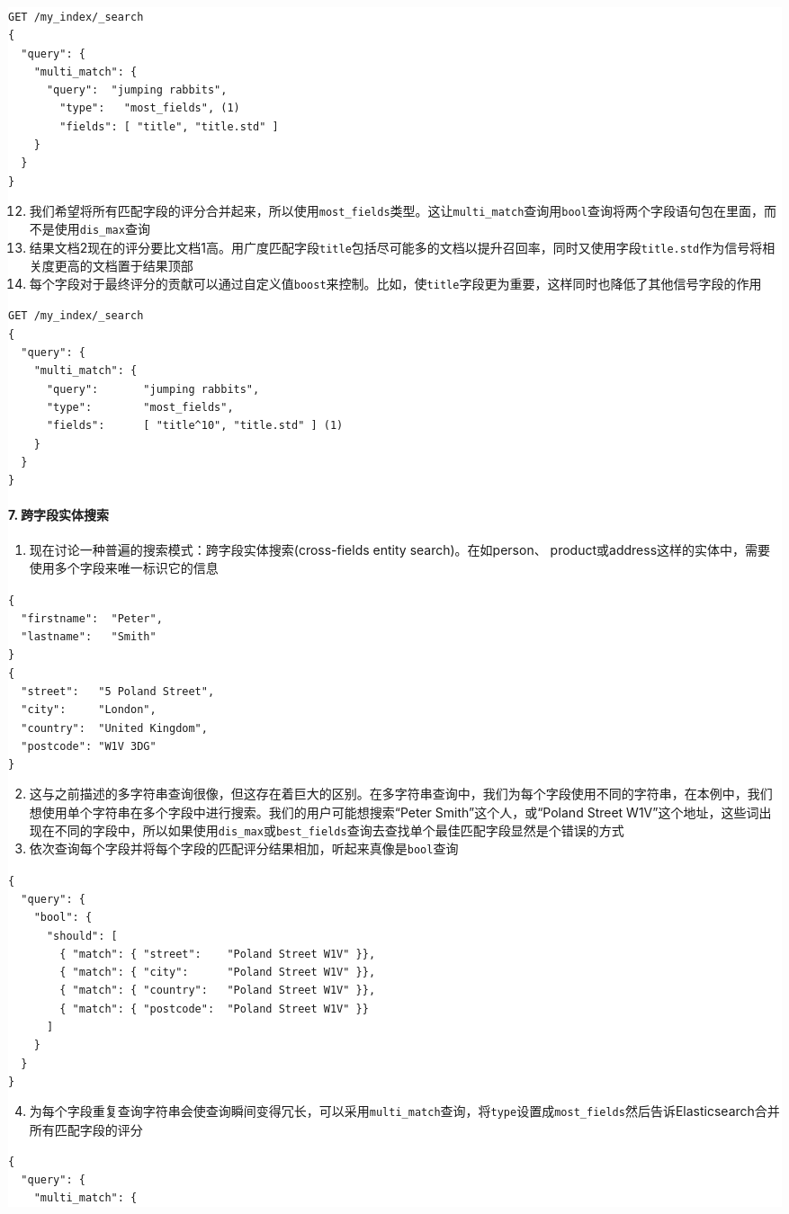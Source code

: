 ```
GET /my_index/_search
{
  "query": {
    "multi_match": {
      "query":  "jumping rabbits",
        "type":   "most_fields", (1)
        "fields": [ "title", "title.std" ]
    }
  }
}
```
12. 我们希望将所有匹配字段的评分合并起来，所以使用`most_fields`类型。这让`multi_match`查询用`bool`查询将两个字段语句包在里面，而不是使用`dis_max`查询
13. 结果文档2现在的评分要比文档1高。用广度匹配字段`title`包括尽可能多的文档以提升召回率，同时又使用字段`title.std`作为信号将相关度更高的文档置于结果顶部
14. 每个字段对于最终评分的贡献可以通过自定义值`boost`来控制。比如，使`title`字段更为重要，这样同时也降低了其他信号字段的作用
```
GET /my_index/_search
{
  "query": {
    "multi_match": {
      "query":       "jumping rabbits",
      "type":        "most_fields",
      "fields":      [ "title^10", "title.std" ] (1)
    }
  }
}
```

#### 7. 跨字段实体搜索
1. 现在讨论一种普遍的搜索模式：跨字段实体搜索(cross-fields entity search)。在如person、 product或address这样的实体中，需要使用多个字段来唯一标识它的信息
```
{
  "firstname":  "Peter",
  "lastname":   "Smith"
}
{
  "street":   "5 Poland Street",
  "city":     "London",
  "country":  "United Kingdom",
  "postcode": "W1V 3DG"
}
```
2. 这与之前描述的多字符串查询很像，但这存在着巨大的区别。在多字符串查询中，我们为每个字段使用不同的字符串，在本例中，我们想使用单个字符串在多个字段中进行搜索。我们的用户可能想搜索“Peter Smith”这个人，或“Poland Street W1V”这个地址，这些词出现在不同的字段中，所以如果使用`dis_max`或`best_fields`查询去查找单个最佳匹配字段显然是个错误的方式
3. 依次查询每个字段并将每个字段的匹配评分结果相加，听起来真像是`bool`查询
```
{
  "query": {
    "bool": {
      "should": [
        { "match": { "street":    "Poland Street W1V" }},
        { "match": { "city":      "Poland Street W1V" }},
        { "match": { "country":   "Poland Street W1V" }},
        { "match": { "postcode":  "Poland Street W1V" }}
      ]
    }
  }
}
```
4. 为每个字段重复查询字符串会使查询瞬间变得冗长，可以采用`multi_match`查询，将`type`设置成`most_fields`然后告诉Elasticsearch合并所有匹配字段的评分
```
{
  "query": {
    "multi_match": {
```
